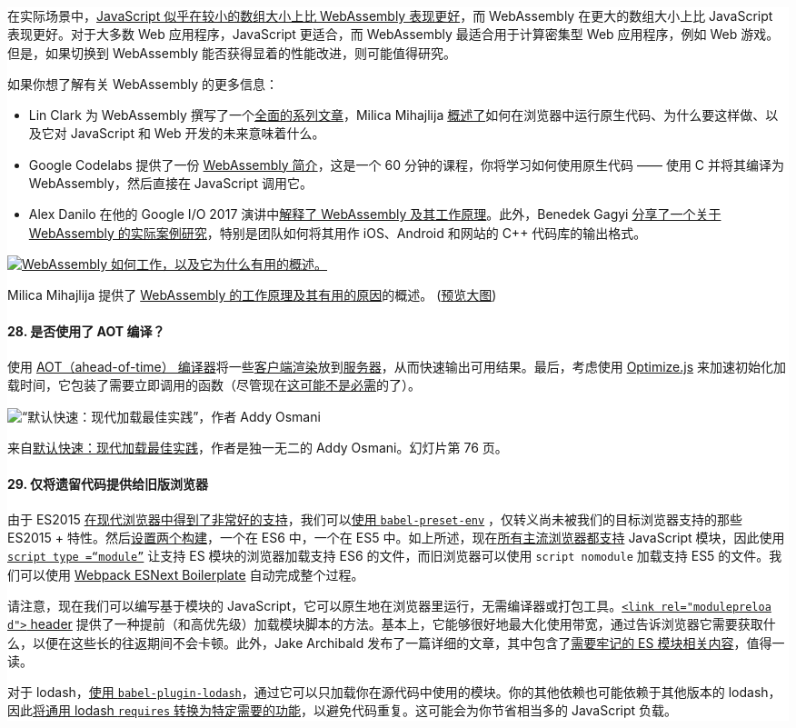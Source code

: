 在实际场景中，[JavaScript 似乎在较小的数组大小上比 WebAssembly 表现更好](https://medium.com/samsung-internet-dev/performance-testing-web-assembly-vs-javascript-e07506fd5875)，而 WebAssembly 在更大的数组大小上比 JavaScript 表现更好。对于大多数 Web 应用程序，JavaScript 更适合，而 WebAssembly 最适合用于计算密集型 Web 应用程序，例如 Web 游戏。但是，如果切换到 WebAssembly 能否获得显着的性能改进，则可能值得研究。

如果你想了解有关 WebAssembly 的更多信息：

*   Lin Clark 为 WebAssembly 撰写了一个[全面的系列文章](https://hacks.mozilla.org/2017/02/a-cartoon-intro-to-webassembly/)，Milica Mihajlija [概述了](https://blog.logrocket.com/webassembly-how-and-why-559b7f96cd71)如何在浏览器中运行原生代码、为什么要这样做、以及它对 JavaScript 和 Web 开发的未来意味着什么。

*   Google Codelabs 提供了一份 [WebAssembly 简介](https://codelabs.developers.google.com/codelabs/web-assembly-intro/index.html)，这是一个 60 分钟的课程，你将学习如何使用原生代码 —— 使用 C 并将其编译为 WebAssembly，然后直接在 JavaScript 调用它。

*   Alex Danilo 在他的 Google I/O 2017 演讲中[解释了 WebAssembly 及其工作原理](https://www.youtube.com/watch?v=6v4E6oksar0)。此外，Benedek Gagyi [分享了一个关于 WebAssembly 的实际案例研究](https://www.youtube.com/watch?v=l2DHjRmgAF8)，特别是团队如何将其用作 iOS、Android 和网站的 C++ 代码库的输出格式。

[![WebAssembly 如何工作，以及它为什么有用的概述。](https://res.cloudinary.com/indysigner/image/fetch/f_auto,q_auto/w_400/https://cloud.netlifyusercontent.com/assets/344dbf88-fdf9-42bb-adb4-46f01eedd629/bbb2ea83-7674-47d8-9cad-89a2de009915/how-webassembly-works.png)](https://blog.logrocket.com/webassembly-how-and-why-559b7f96cd71) 

Milica Mihajlija 提供了 [WebAssembly 的工作原理及其有用的原因](https://blog.logrocket.com/webassembly-how-and-why-559b7f96cd71)的概述。 ([预览大图](https://cloud.netlifyusercontent.com/assets/344dbf88-fdf9-42bb-adb4-46f01eedd629/bbb2ea83-7674-47d8-9cad-89a2de009915/how-webassembly-works.png))

#### 28. 是否使用了 AOT 编译？

使用 [AOT（ahead-of-time） 编译器](https://www.lucidchart.com/techblog/2016/09/26/improving-angular-2-load-times/)将一些[客户端渲染](https://www.smashingmagazine.com/2016/03/server-side-rendering-react-node-express/)放到[服务器](http://redux.js.org/docs/recipes/ServerRendering.html)，从而快速输出可用结果。最后，考虑使用 [Optimize.js](https://github.com/nolanlawson/optimize-js) 来加速初始化加载时间，它包装了需要立即调用的函数（尽管现在[这可能不是必需](https://twitter.com/tverwaes/status/809788255243739136)的了）。

![“默认快速：现代加载最佳实践”，作者 Addy Osmani](https://res.cloudinary.com/indysigner/image/fetch/f_auto,q_auto/w_400/https://cloud.netlifyusercontent.com/assets/344dbf88-fdf9-42bb-adb4-46f01eedd629/31237c37-d7db-4faa-9849-51657e122331/babel-preset-opt.png)

来自[默认快速：现代加载最佳实践](https://speakerdeck.com/addyosmani/fast-by-default-modern-loading-best-practices)，作者是独一无二的 Addy Osmani。幻灯片第 76 页。

#### 29. 仅将遗留代码提供给旧版浏览器

由于 ES2015 [在现代浏览器中得到了非常好的支持](http://kangax.github.io/compat-table/es6/)，我们可以[使用 `babel-preset-env`](http://2ality.com/2017/02/babel-preset-env.html) ，仅转义尚未被我们的目标浏览器支持的那些 ES2015 + 特性。然后[设置两个构建](https://gist.github.com/newyankeecodeshop/79f3e1348a09583faf62ed55b58d09d9)，一个在 ES6 中，一个在 ES5 中。如上所述，现在[所有主流浏览器都支持](https://caniuse.com/#feat=es6-module) JavaScript 模块，因此使用 [`script type =“module”`](https://developers.google.com/web/fundamentals/primers/modules) 让支持 ES 模块的浏览器加载支持 ES6 的文件，而旧浏览器可以使用 `script nomodule` 加载支持 ES5 的文件。我们可以使用 [Webpack ESNext Boilerplate](https://github.com/philipwalton/webpack-esnext-boilerplate) 自动完成整个过程。

请注意，现在我们可以编写基于模块的 JavaScript，它可以原生地在浏览器里运行，无需编译器或打包工具。[`<link rel="modulepreload">` header](https://developers.google.com/web/updates/2017/12/modulepreload) 提供了一种提前（和高优先级）加载模块脚本的方法。基本上，它能够很好地最大化使用带宽，通过告诉浏览器它需要获取什么，以便在这些长的往返期间不会卡顿。此外，Jake Archibald 发布了一篇详细的文章，其中包含了[需要牢记的 ES 模块相关内容](https://jakearchibald.com/2017/es-modules-in-browsers/)，值得一读。

对于 lodash，[使用 `babel-plugin-lodash`](https://github.com/lodash/babel-plugin-lodash)，通过它可以只加载你在源代码中使用的模块。你的其他依赖也可能依赖于其他版本的 lodash，因此[将通用 lodash `requires` 转换为特定需要的功能](https://www.contentful.com/blog/2017/10/27/put-your-webpack-bundle-on-a-diet-part-3/)，以避免代码重复。这可能会为你节省相当多的 JavaScript 负载。
